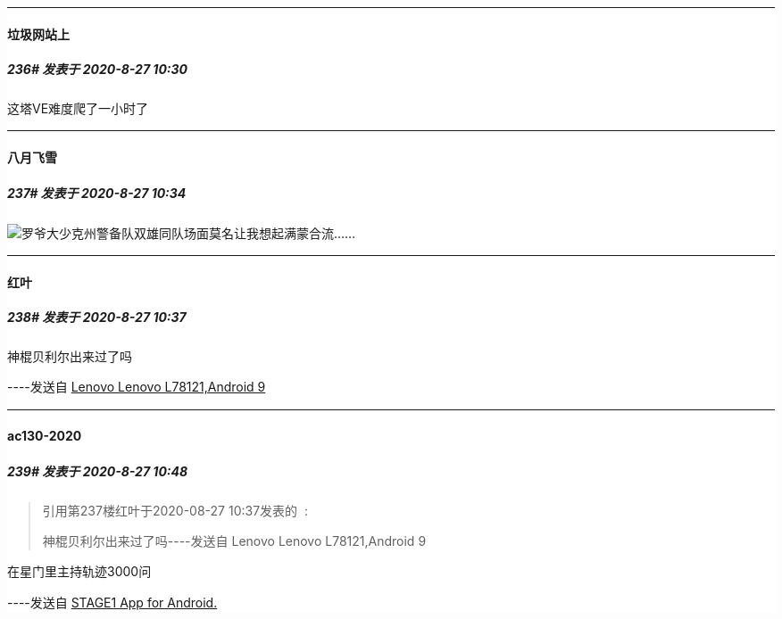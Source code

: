 



-----

####  垃圾网站上  
##### 236#       发表于 2020-8-27 10:30




这塔VE难度爬了一小时了







-----

####  八月飞雪  
##### 237#       发表于 2020-8-27 10:34



<img src="https://static.saraba1st.com/image/smiley/face2017/101.png" referrerpolicy="no-referrer">罗爷大少克州警备队双雄同队场面莫名让我想起满蒙合流……







-----

####  红叶  
##### 238#       发表于 2020-8-27 10:37




神棍贝利尔出来过了吗


----发送自 [Lenovo Lenovo L78121,Android 9](http://stage1.5j4m.com/?1.36)







-----

####  ac130-2020  
##### 239#       发表于 2020-8-27 10:48



<blockquote>引用第237楼红叶于2020-08-27 10:37发表的  :

神棍贝利尔出来过了吗----发送自 Lenovo Lenovo L78121,Android 9</blockquote>
在星门里主持轨迹3000问


----发送自 [STAGE1 App for Android.](http://stage1.5j4m.com/?1.36)
